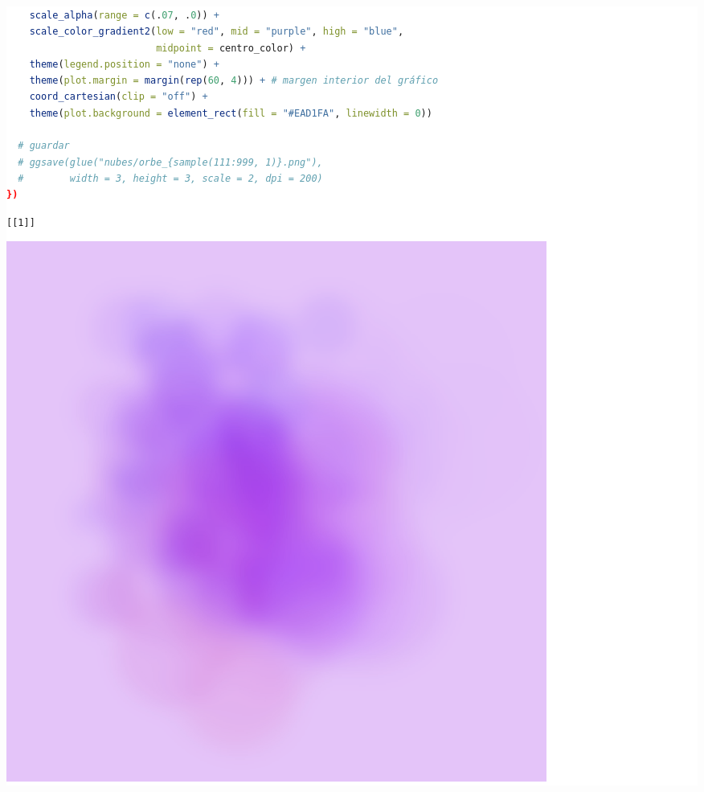 ``` r
    scale_alpha(range = c(.07, .0)) +
    scale_color_gradient2(low = "red", mid = "purple", high = "blue", 
                          midpoint = centro_color) +
    theme(legend.position = "none") +
    theme(plot.margin = margin(rep(60, 4))) + # margen interior del gráfico
    coord_cartesian(clip = "off") +
    theme(plot.background = element_rect(fill = "#EAD1FA", linewidth = 0))
  
  # guardar
  # ggsave(glue("nubes/orbe_{sample(111:999, 1)}.png"), 
  #        width = 3, height = 3, scale = 2, dpi = 200)
})
```

    [[1]]

<img src="index.markdown_strict_files/figure-markdown_strict/unnamed-chunk-5-1.png" width="672" />
